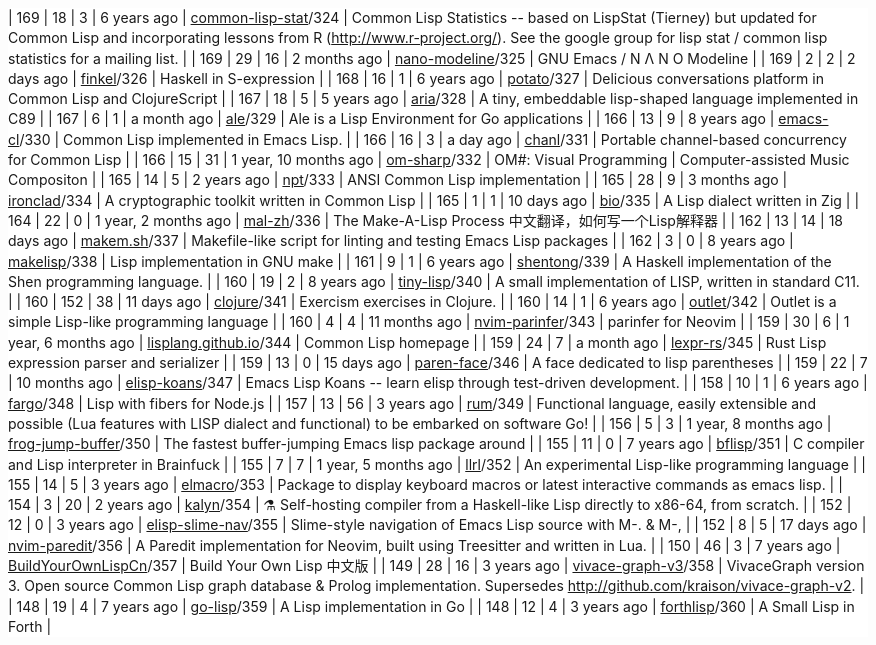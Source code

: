 | 169 | 18 | 3 | 6 years ago | [common-lisp-stat](https://github.com/blindglobe/common-lisp-stat)/324 | Common Lisp Statistics -- based on LispStat (Tierney) but updated for Common Lisp and incorporating lessons from R (http://www.r-project.org/).  See the google group for lisp stat / common lisp statistics for a mailing list. |
| 169 | 29 | 16 | 2 months ago | [nano-modeline](https://github.com/rougier/nano-modeline)/325 | GNU Emacs / N Λ N O Modeline |
| 169 | 2 | 2 | 2 days ago | [finkel](https://github.com/finkel-lang/finkel)/326 | Haskell in S-expression |
| 168 | 16 | 1 | 6 years ago | [potato](https://github.com/cicakhq/potato)/327 | Delicious conversations platform in Common Lisp and ClojureScript |
| 167 | 18 | 5 | 5 years ago | [aria](https://github.com/rxi/aria)/328 | A tiny, embeddable lisp-shaped language implemented in C89 |
| 167 | 6 | 1 | a month ago | [ale](https://github.com/kode4food/ale)/329 | Ale is a Lisp Environment for Go applications |
| 166 | 13 | 9 | 8 years ago | [emacs-cl](https://github.com/larsbrinkhoff/emacs-cl)/330 | Common Lisp implemented in Emacs Lisp. |
| 166 | 16 | 3 | a day ago | [chanl](https://github.com/zkat/chanl)/331 | Portable channel-based concurrency for Common Lisp |
| 166 | 15 | 31 | 1 year, 10 months ago | [om-sharp](https://github.com/cac-t-u-s/om-sharp)/332 | OM#: Visual Programming | Computer-assisted Music Compositon |
| 165 | 14 | 5 | 2 years ago | [npt](https://github.com/nptcl/npt)/333 | ANSI Common Lisp implementation |
| 165 | 28 | 9 | 3 months ago | [ironclad](https://github.com/sharplispers/ironclad)/334 | A cryptographic toolkit written in Common Lisp |
| 165 | 1 | 1 | 10 days ago | [bio](https://github.com/cryptocode/bio)/335 | A Lisp dialect written in Zig |
| 164 | 22 | 0 | 1 year, 2 months ago | [mal-zh](https://github.com/Windfarer/mal-zh)/336 | The Make-A-Lisp Process 中文翻译，如何写一个Lisp解释器 |
| 162 | 13 | 14 | 18 days ago | [makem.sh](https://github.com/alphapapa/makem.sh)/337 | Makefile-like script for linting and testing Emacs Lisp packages |
| 162 | 3 | 0 | 8 years ago | [makelisp](https://github.com/shinh/makelisp)/338 | Lisp implementation in GNU make |
| 161 | 9 | 1 | 6 years ago | [shentong](https://github.com/mthom/shentong)/339 | A Haskell implementation of the Shen programming language. |
| 160 | 19 | 2 | 8 years ago | [tiny-lisp](https://github.com/matp/tiny-lisp)/340 | A small implementation of LISP, written in standard C11. |
| 160 | 152 | 38 | 11 days ago | [clojure](https://github.com/exercism/clojure)/341 | Exercism exercises in Clojure. |
| 160 | 14 | 1 | 6 years ago | [outlet](https://github.com/jlongster/outlet)/342 | Outlet is a simple Lisp-like programming language |
| 160 | 4 | 4 | 11 months ago | [nvim-parinfer](https://github.com/gpanders/nvim-parinfer)/343 | parinfer for Neovim |
| 159 | 30 | 6 | 1 year, 6 months ago | [lisplang.github.io](https://github.com/LispLang/lisplang.github.io)/344 | Common Lisp homepage |
| 159 | 24 | 7 | a month ago | [lexpr-rs](https://github.com/rotty/lexpr-rs)/345 | Rust Lisp expression parser and serializer |
| 159 | 13 | 0 | 15 days ago | [paren-face](https://github.com/tarsius/paren-face)/346 | A face dedicated to lisp parentheses |
| 159 | 22 | 7 | 10 months ago | [elisp-koans](https://github.com/jtmoulia/elisp-koans)/347 | Emacs Lisp Koans -- learn elisp through test-driven development. |
| 158 | 10 | 1 | 6 years ago | [fargo](https://github.com/jcoglan/fargo)/348 | Lisp with fibers for Node.js |
| 157 | 13 | 56 | 3 years ago | [rum](https://github.com/rumlang/rum)/349 | Functional language, easily extensible and possible (Lua features with LISP dialect and functional) to be embarked on software Go! |
| 156 | 5 | 3 | 1 year, 8 months ago | [frog-jump-buffer](https://github.com/waymondo/frog-jump-buffer)/350 | The fastest buffer-jumping Emacs lisp package around |
| 155 | 11 | 0 | 7 years ago | [bflisp](https://github.com/shinh/bflisp)/351 | C compiler and Lisp interpreter in Brainfuck |
| 155 | 7 | 7 | 1 year, 5 months ago | [llrl](https://github.com/yubrot/llrl)/352 | An experimental Lisp-like programming language |
| 155 | 14 | 5 | 3 years ago | [elmacro](https://github.com/Silex/elmacro)/353 | Package to display keyboard macros or latest interactive commands as emacs lisp. |
| 154 | 3 | 20 | 2 years ago | [kalyn](https://github.com/radian-software/kalyn)/354 | ⚗️ Self-hosting compiler from a Haskell-like Lisp directly to x86-64, from scratch. |
| 152 | 12 | 0 | 3 years ago | [elisp-slime-nav](https://github.com/purcell/elisp-slime-nav)/355 | Slime-style navigation of Emacs Lisp source with M-. & M-, |
| 152 | 8 | 5 | 17 days ago | [nvim-paredit](https://github.com/julienvincent/nvim-paredit)/356 | A Paredit implementation for Neovim, built using Treesitter and written in Lua. |
| 150 | 46 | 3 | 7 years ago | [BuildYourOwnLispCn](https://github.com/ksco/BuildYourOwnLispCn)/357 | Build Your Own Lisp 中文版 |
| 149 | 28 | 16 | 3 years ago | [vivace-graph-v3](https://github.com/kraison/vivace-graph-v3)/358 | VivaceGraph version 3. Open source Common Lisp graph database & Prolog implementation. Supersedes http://github.com/kraison/vivace-graph-v2. |
| 148 | 19 | 4 | 7 years ago | [go-lisp](https://github.com/janne/go-lisp)/359 | A Lisp implementation in Go |
| 148 | 12 | 4 | 3 years ago | [forthlisp](https://github.com/schani/forthlisp)/360 | A Small Lisp in Forth |